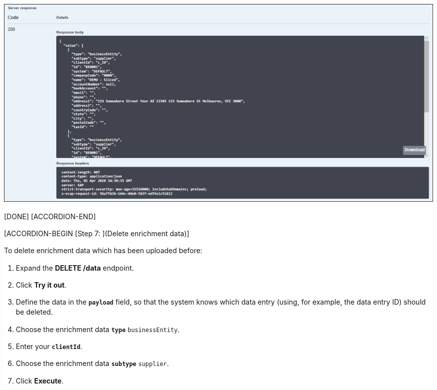![DOX](1get_data_response.png)

[DONE]
[ACCORDION-END]


[ACCORDION-BEGIN [Step 7: ](Delete enrichment data)]

To delete enrichment data which has been uploaded before:

1. Expand the **DELETE /data** endpoint.

2. Click **Try it out**.

3. Define the data in the **`payload`** field, so that the system knows which data entry (using, for example, the data entry ID) should be deleted.

4. Choose the enrichment data **`type`** `businessEntity`.

5. Enter your **`clientId`**.

6. Choose the enrichment data **`subtype`** `supplier`.

7. Click **Execute**.
